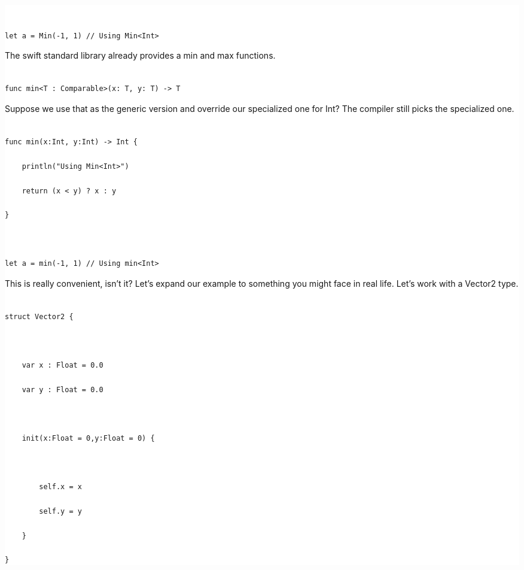 ``` {.brush: .cpp; .title: .; .notranslate title=""}


let a = Min(-1, 1) // Using Min<Int>
```

The swift standard library already provides a min and max functions.

``` {.brush: .cpp; .title: .; .notranslate title=""}

func min<T : Comparable>(x: T, y: T) -> T
```

Suppose we use that as the generic version and override our specialized
one for Int? The compiler still picks the specialized one.

``` {.brush: .cpp; .title: .; .notranslate title=""}

func min(x:Int, y:Int) -> Int {

    println("Using Min<Int>")

    return (x < y) ? x : y

}



let a = min(-1, 1) // Using min<Int>
```

This is really convenient, isn’t it? Let’s expand our example to
something you might face in real life. Let’s work with a Vector2 type.

``` {.brush: .cpp; .title: .; .notranslate title=""}

struct Vector2 {

    

    var x : Float = 0.0

    var y : Float = 0.0

    

    init(x:Float = 0,y:Float = 0) {

        

        self.x = x

        self.y = y

    }

}
```
